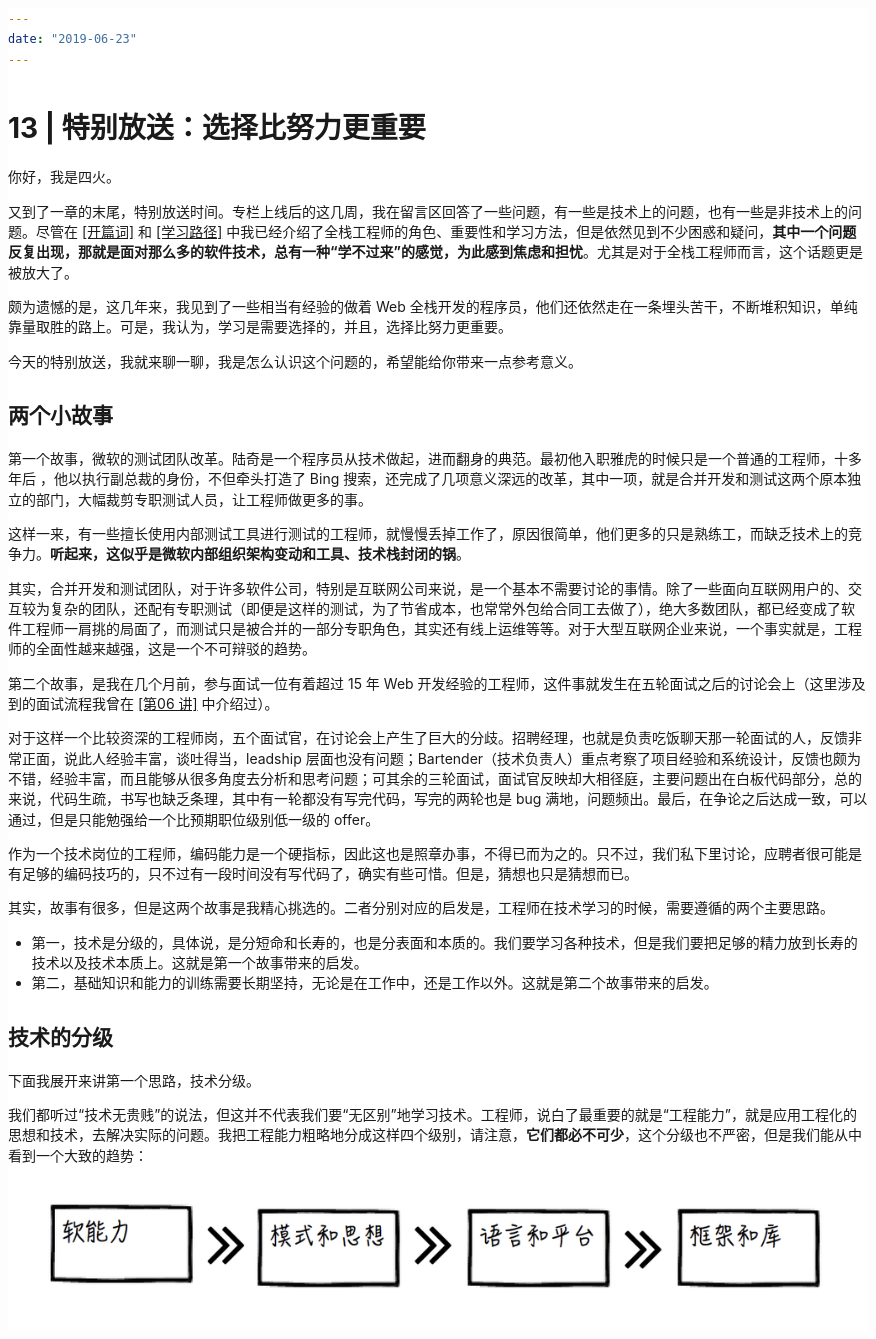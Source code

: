```yaml
---
date: "2019-06-23"
---  
```

      
# 13 | 特别放送：选择比努力更重要
你好，我是四火。

又到了一章的末尾，特别放送时间。专栏上线后的这几周，我在留言区回答了一些问题，有一些是技术上的问题，也有一些是非技术上的问题。尽管在 [\[开篇词\]](https://time.geekbang.org/column/article/134212) 和 [\[学习路径\]](https://time.geekbang.org/column/article/134216) 中我已经介绍了全栈工程师的角色、重要性和学习方法，但是依然见到不少困惑和疑问，**其中一个问题反复出现，那就是面对那么多的软件技术，总有一种“学不过来”的感觉，为此感到焦虑和担忧**。尤其是对于全栈工程师而言，这个话题更是被放大了。

颇为遗憾的是，这几年来，我见到了一些相当有经验的做着 Web 全栈开发的程序员，他们还依然走在一条埋头苦干，不断堆积知识，单纯靠量取胜的路上。可是，我认为，学习是需要选择的，并且，选择比努力更重要。

今天的特别放送，我就来聊一聊，我是怎么认识这个问题的，希望能给你带来一点参考意义。

## 两个小故事

第一个故事，微软的测试团队改革。陆奇是一个程序员从技术做起，进而翻身的典范。最初他入职雅虎的时候只是一个普通的工程师，十多年后 ，他以执行副总裁的身份，不但牵头打造了 Bing 搜索，还完成了几项意义深远的改革，其中一项，就是合并开发和测试这两个原本独立的部门，大幅裁剪专职测试人员，让工程师做更多的事。

这样一来，有一些擅长使用内部测试工具进行测试的工程师，就慢慢丢掉工作了，原因很简单，他们更多的只是熟练工，而缺乏技术上的竞争力。**听起来，这似乎是微软内部组织架构变动和工具、技术栈封闭的锅**。



其实，合并开发和测试团队，对于许多软件公司，特别是互联网公司来说，是一个基本不需要讨论的事情。除了一些面向互联网用户的、交互较为复杂的团队，还配有专职测试（即便是这样的测试，为了节省成本，也常常外包给合同工去做了），绝大多数团队，都已经变成了软件工程师一肩挑的局面了，而测试只是被合并的一部分专职角色，其实还有线上运维等等。对于大型互联网企业来说，一个事实就是，工程师的全面性越来越强，这是一个不可辩驳的趋势。

第二个故事，是我在几个月前，参与面试一位有着超过 15 年 Web 开发经验的工程师，这件事就发生在五轮面试之后的讨论会上（这里涉及到的面试流程我曾在 [\[第06 讲\]](https://time.geekbang.org/column/article/139370) 中介绍过）。

对于这样一个比较资深的工程师岗，五个面试官，在讨论会上产生了巨大的分歧。招聘经理，也就是负责吃饭聊天那一轮面试的人，反馈非常正面，说此人经验丰富，谈吐得当，leadship 层面也没有问题；Bartender（技术负责人）重点考察了项目经验和系统设计，反馈也颇为不错，经验丰富，而且能够从很多角度去分析和思考问题；可其余的三轮面试，面试官反映却大相径庭，主要问题出在白板代码部分，总的来说，代码生疏，书写也缺乏条理，其中有一轮都没有写完代码，写完的两轮也是 bug 满地，问题频出。最后，在争论之后达成一致，可以通过，但是只能勉强给一个比预期职位级别低一级的 offer。

作为一个技术岗位的工程师，编码能力是一个硬指标，因此这也是照章办事，不得已而为之的。只不过，我们私下里讨论，应聘者很可能是有足够的编码技巧的，只不过有一段时间没有写代码了，确实有些可惜。但是，猜想也只是猜想而已。

其实，故事有很多，但是这两个故事是我精心挑选的。二者分别对应的启发是，工程师在技术学习的时候，需要遵循的两个主要思路。

* 第一，技术是分级的，具体说，是分短命和长寿的，也是分表面和本质的。我们要学习各种技术，但是我们要把足够的精力放到长寿的技术以及技术本质上。这就是第一个故事带来的启发。
* 第二，基础知识和能力的训练需要长期坚持，无论是在工作中，还是工作以外。这就是第二个故事带来的启发。

## 技术的分级

下面我展开来讲第一个思路，技术分级。

我们都听过“技术无贵贱”的说法，但这并不代表我们要“无区别”地学习技术。工程师，说白了最重要的就是“工程能力”，就是应用工程化的思想和技术，去解决实际的问题。我把工程能力粗略地分成这样四个级别，请注意，**它们都必不可少**，这个分级也不严密，但是我们能从中看到一个大致的趋势：

![](./httpsstatic001geekbangorgresourceimage12e412471848fea52f2c04ef7f676bab62e4.png)
